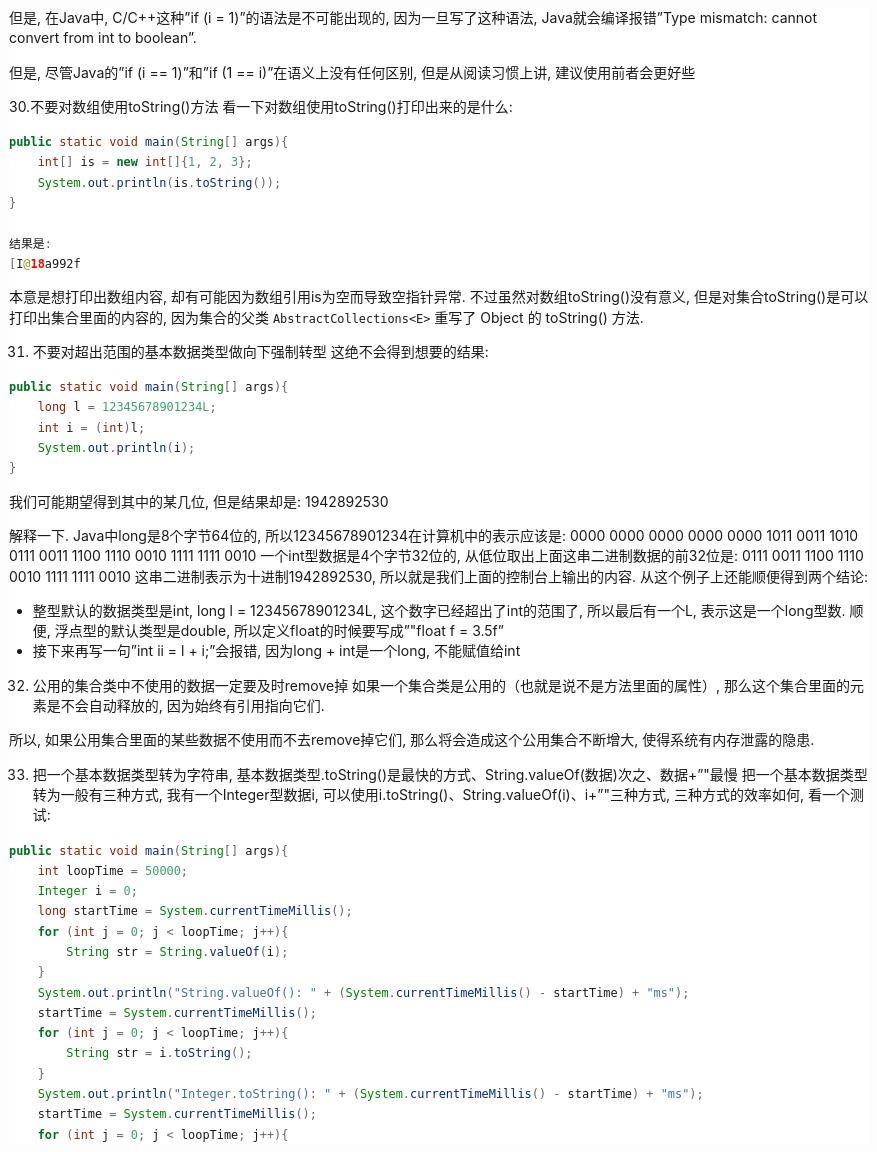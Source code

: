 但是, 在Java中, C/C++这种”if (i = 1)”的语法是不可能出现的, 因为一旦写了这种语法, Java就会编译报错”Type mismatch: cannot convert from int to boolean”. 

但是, 尽管Java的”if (i == 1)”和”if (1 == i)”在语义上没有任何区别, 但是从阅读习惯上讲, 建议使用前者会更好些

30.不要对数组使用toString()方法
看一下对数组使用toString()打印出来的是什么: 

```java
public static void main(String[] args){ 
	int[] is = new int[]{1, 2, 3};
	System.out.println(is.toString());
}

结果是: 
[I@18a992f
```

本意是想打印出数组内容, 却有可能因为数组引用is为空而导致空指针异常. 
不过虽然对数组toString()没有意义, 但是对集合toString()是可以打印出集合里面的内容的, 因为集合的父类 `AbstractCollections<E>` 重写了 Object 的 toString() 方法. 

31. 不要对超出范围的基本数据类型做向下强制转型
这绝不会得到想要的结果: 

```java
public static void main(String[] args){
	long l = 12345678901234L;
	int i = (int)l;
	System.out.println(i);
}
```
我们可能期望得到其中的某几位, 但是结果却是: 
1942892530

解释一下. Java中long是8个字节64位的, 所以12345678901234在计算机中的表示应该是: 
0000 0000 0000 0000 0000 1011 0011 1010 0111 0011 1100 1110 0010 1111 1111 0010
一个int型数据是4个字节32位的, 从低位取出上面这串二进制数据的前32位是: 
0111 0011 1100 1110 0010 1111 1111 0010
这串二进制表示为十进制1942892530, 所以就是我们上面的控制台上输出的内容. 从这个例子上还能顺便得到两个结论: 

- 整型默认的数据类型是int, long l = 12345678901234L, 这个数字已经超出了int的范围了, 所以最后有一个L, 表示这是一个long型数. 顺便, 浮点型的默认类型是double, 所以定义float的时候要写成”"float f = 3.5f”
- 接下来再写一句”int ii = l + i;”会报错, 因为long + int是一个long, 不能赋值给int

32. 公用的集合类中不使用的数据一定要及时remove掉
如果一个集合类是公用的（也就是说不是方法里面的属性）, 那么这个集合里面的元素是不会自动释放的, 因为始终有引用指向它们. 

所以, 如果公用集合里面的某些数据不使用而不去remove掉它们, 那么将会造成这个公用集合不断增大, 使得系统有内存泄露的隐患. 


33. 把一个基本数据类型转为字符串, 基本数据类型.toString()是最快的方式、String.valueOf(数据)次之、数据+”"最慢
把一个基本数据类型转为一般有三种方式, 我有一个Integer型数据i, 可以使用i.toString()、String.valueOf(i)、i+”"三种方式, 三种方式的效率如何, 看一个测试: 

```java
public static void main(String[] args){
	int loopTime = 50000;
	Integer i = 0; 
	long startTime = System.currentTimeMillis(); 
	for (int j = 0; j < loopTime; j++){
		String str = String.valueOf(i);
	}
	System.out.println("String.valueOf(): " + (System.currentTimeMillis() - startTime) + "ms");
	startTime = System.currentTimeMillis(); 
	for (int j = 0; j < loopTime; j++){
		String str = i.toString();
	}
	System.out.println("Integer.toString(): " + (System.currentTimeMillis() - startTime) + "ms");
	startTime = System.currentTimeMillis(); 
	for (int j = 0; j < loopTime; j++){
```